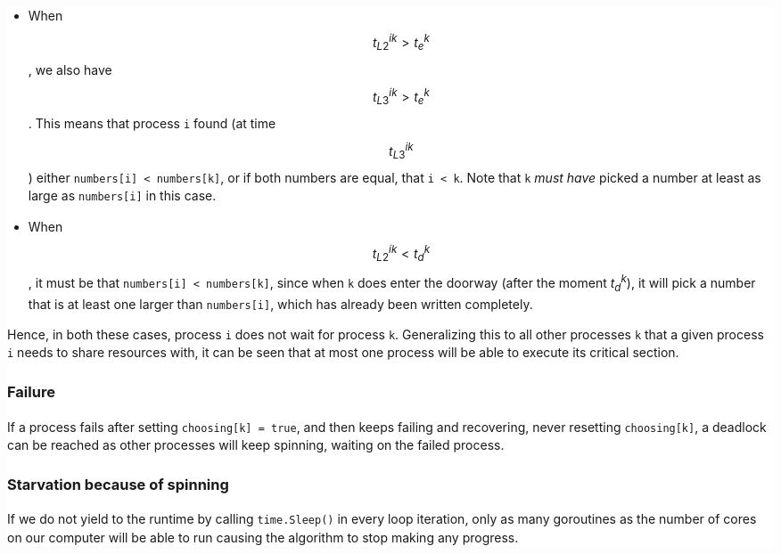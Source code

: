   * When $$t^{ik}_{L2} \gt t^k_e$$, we also have $$t^{ik}_{L3} \gt t^k_e$$. 
This means that process `i` found (at time $$t^{ik}_{L3}$$) either `numbers[i]
< numbers[k]`, or if both numbers are equal, that `i < k`. Note that `k`
_must have_ picked a number at least as large as `numbers[i]` in this case.

  * When $$t^{ik}_{L2} \lt t^k_d$$, it must be that `numbers[i] < numbers[k]`,
since when `k` does enter the doorway (after the moment $t^k_d$), it will
pick a number that is at least one larger than `numbers[i]`, which has
already been written completely.

Hence, in both these cases, process `i` does not wait for process `k`.
Generalizing this to all other processes `k` that a given process `i` needs to
share resources with, it can be seen that at most one process will be able to
execute its critical section.


### Failure

If a process fails after setting `choosing[k] = true`, and then keeps failing
and recovering, never resetting `choosing[k]`, a deadlock can be reached as
other processes will keep spinning, waiting on the failed process.


### Starvation because of spinning

If we do not yield to the runtime by calling `time.Sleep()` in every loop
iteration, only as many goroutines as the number of cores on our computer will
be able to run causing the algorithm to stop making any progress.


[1]: http://lamport.azurewebsites.net/pubs/bakery.pdf
